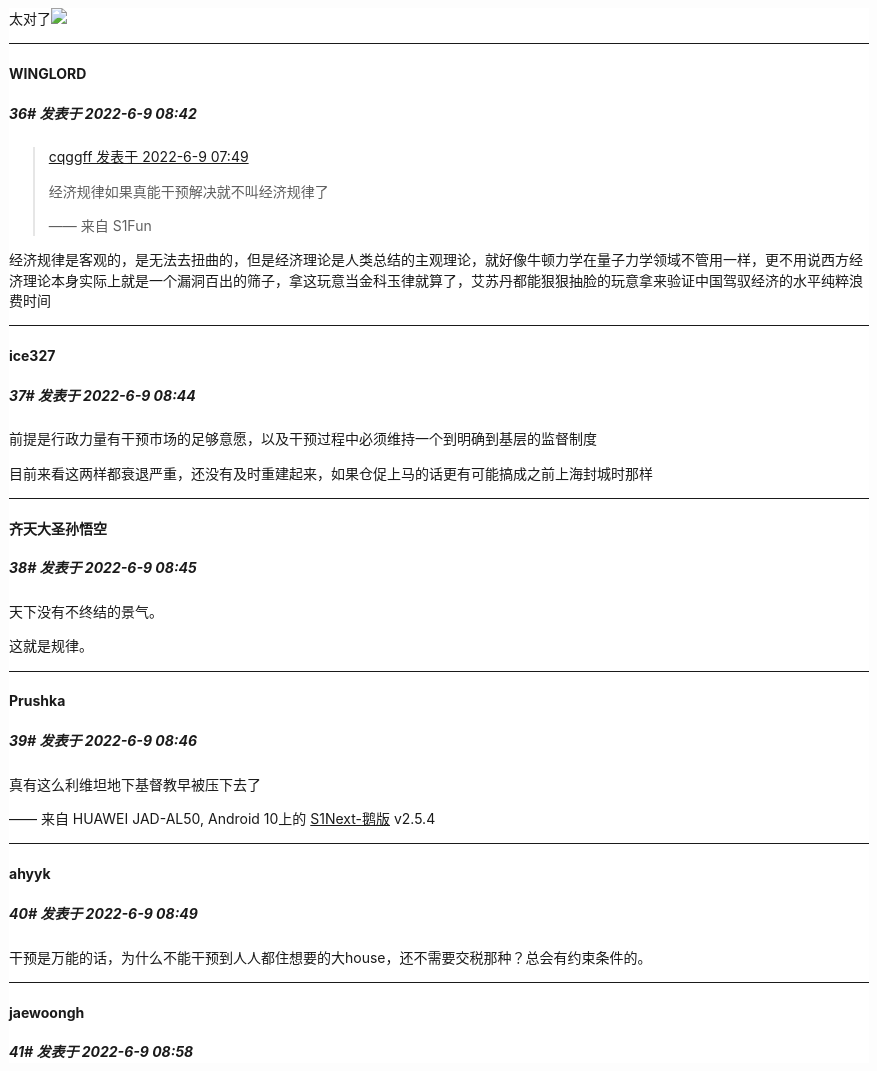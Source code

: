 太对了<img src="https://static.saraba1st.com/image/smiley/face2017/057.png" referrerpolicy="no-referrer">

*****

####  WINGLORD  
##### 36#       发表于 2022-6-9 08:42

<blockquote><a href="httphttps://bbs.saraba1st.com/2b/forum.php?mod=redirect&amp;goto=findpost&amp;pid=56184379&amp;ptid=2074510" target="_blank">cqggff 发表于 2022-6-9 07:49</a>

经济规律如果真能干预解决就不叫经济规律了

—— 来自 S1Fun</blockquote>
经济规律是客观的，是无法去扭曲的，但是经济理论是人类总结的主观理论，就好像牛顿力学在量子力学领域不管用一样，更不用说西方经济理论本身实际上就是一个漏洞百出的筛子，拿这玩意当金科玉律就算了，艾苏丹都能狠狠抽脸的玩意拿来验证中国驾驭经济的水平纯粹浪费时间

*****

####  ice327  
##### 37#       发表于 2022-6-9 08:44

前提是行政力量有干预市场的足够意愿，以及干预过程中必须维持一个到明确到基层的监督制度

目前来看这两样都衰退严重，还没有及时重建起来，如果仓促上马的话更有可能搞成之前上海封城时那样

*****

####  齐天大圣孙悟空  
##### 38#       发表于 2022-6-9 08:45

天下没有不终结的景气。

这就是规律。

*****

####  Prushka  
##### 39#       发表于 2022-6-9 08:46

真有这么利维坦地下基督教早被压下去了

—— 来自 HUAWEI JAD-AL50, Android 10上的 [S1Next-鹅版](https://github.com/ykrank/S1-Next/releases) v2.5.4

*****

####  ahyyk  
##### 40#       发表于 2022-6-9 08:49

干预是万能的话，为什么不能干预到人人都住想要的大house，还不需要交税那种？总会有约束条件的。

*****

####  jaewoongh  
##### 41#       发表于 2022-6-9 08:58
